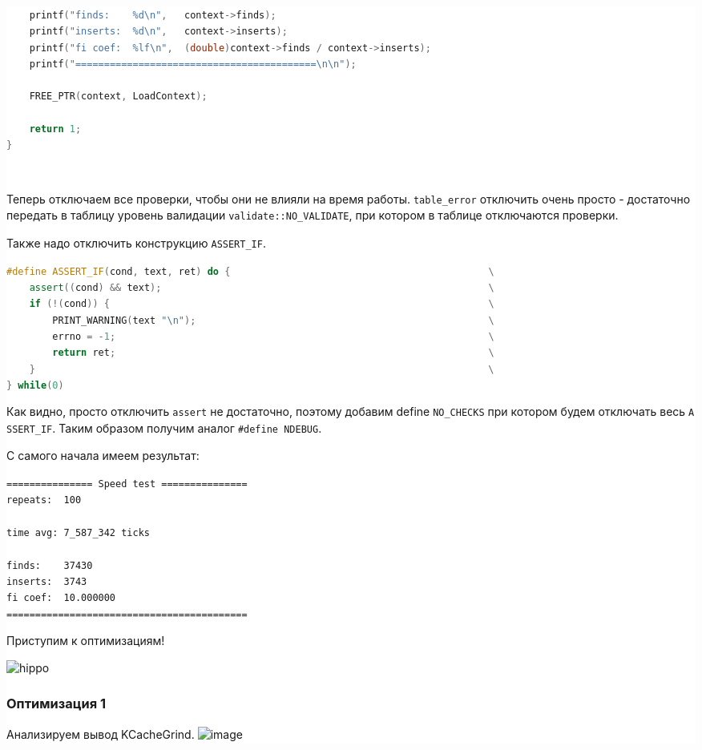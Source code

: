 ```c++
    printf("finds:    %d\n",   context->finds);
    printf("inserts:  %d\n",   context->inserts);
    printf("fi coef:  %lf\n",  (double)context->finds / context->inserts);
    printf("==========================================\n\n");

    FREE_PTR(context, LoadContext);

    return 1;
}
```
<br>

Теперь отключаем все проверки, чтобы они не влияли на время работы. `table_error` отключить очень просто - достаточно передать в таблицу уровень валидации `validate::NO_VALIDATE`, при котором в таблице отключаются проверки.

Также надо отключить конструкцию `ASSERT_IF`.

```c++
#define ASSERT_IF(cond, text, ret) do {                                             \
    assert((cond) && text);                                                         \
    if (!(cond)) {                                                                  \
        PRINT_WARNING(text "\n");                                                   \
        errno = -1;                                                                 \
        return ret;                                                                 \
    }                                                                               \
} while(0)
```

Как видно, просто отключить `assert` не достаточно, поэтому добавим define `NO_CHECKS` при котором будем отключать весь `ASSERT_IF`. Таким образом получим аналог `#define NDEBUG`.

С самого начала имеем результат:
```
=============== Speed test ===============
repeats:  100

time avg: 7_587_342 ticks

finds:    37430
inserts:  3743
fi coef:  10.000000
==========================================
```

Приступим к оптимизациям!

![hippo](https://github.com/IvanBrekman/Hash_Table/blob/main/data/images/cat_proger_gif.gif)
<br>

### Оптимизация 1
Анализируем вывод KCacheGrind.
![image](https://github.com/IvanBrekman/Hash_Table/blob/main/data/images/opt1_split.png)

